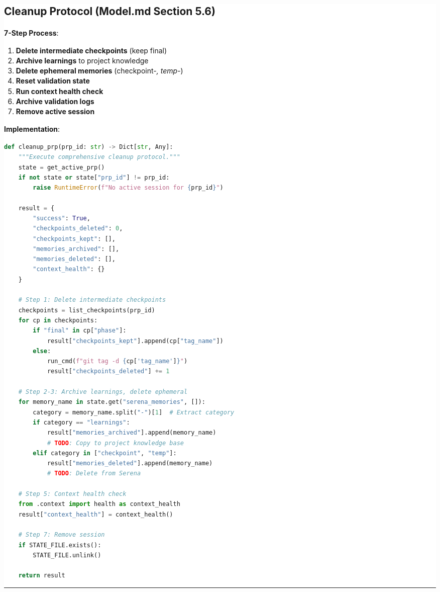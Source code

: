 
## Cleanup Protocol (Model.md Section 5.6)

**7-Step Process**:

1. **Delete intermediate checkpoints** (keep final)
2. **Archive learnings** to project knowledge
3. **Delete ephemeral memories** (checkpoint-*, temp-*)
4. **Reset validation state**
5. **Run context health check**
6. **Archive validation logs**
7. **Remove active session**

**Implementation**:
```python
def cleanup_prp(prp_id: str) -> Dict[str, Any]:
    """Execute comprehensive cleanup protocol."""
    state = get_active_prp()
    if not state or state["prp_id"] != prp_id:
        raise RuntimeError(f"No active session for {prp_id}")
    
    result = {
        "success": True,
        "checkpoints_deleted": 0,
        "checkpoints_kept": [],
        "memories_archived": [],
        "memories_deleted": [],
        "context_health": {}
    }
    
    # Step 1: Delete intermediate checkpoints
    checkpoints = list_checkpoints(prp_id)
    for cp in checkpoints:
        if "final" in cp["phase"]:
            result["checkpoints_kept"].append(cp["tag_name"])
        else:
            run_cmd(f"git tag -d {cp['tag_name']}")
            result["checkpoints_deleted"] += 1
    
    # Step 2-3: Archive learnings, delete ephemeral
    for memory_name in state.get("serena_memories", []):
        category = memory_name.split("-")[1]  # Extract category
        if category == "learnings":
            result["memories_archived"].append(memory_name)
            # TODO: Copy to project knowledge base
        elif category in ["checkpoint", "temp"]:
            result["memories_deleted"].append(memory_name)
            # TODO: Delete from Serena
    
    # Step 5: Context health check
    from .context import health as context_health
    result["context_health"] = context_health()
    
    # Step 7: Remove session
    if STATE_FILE.exists():
        STATE_FILE.unlink()
    
    return result
```

---